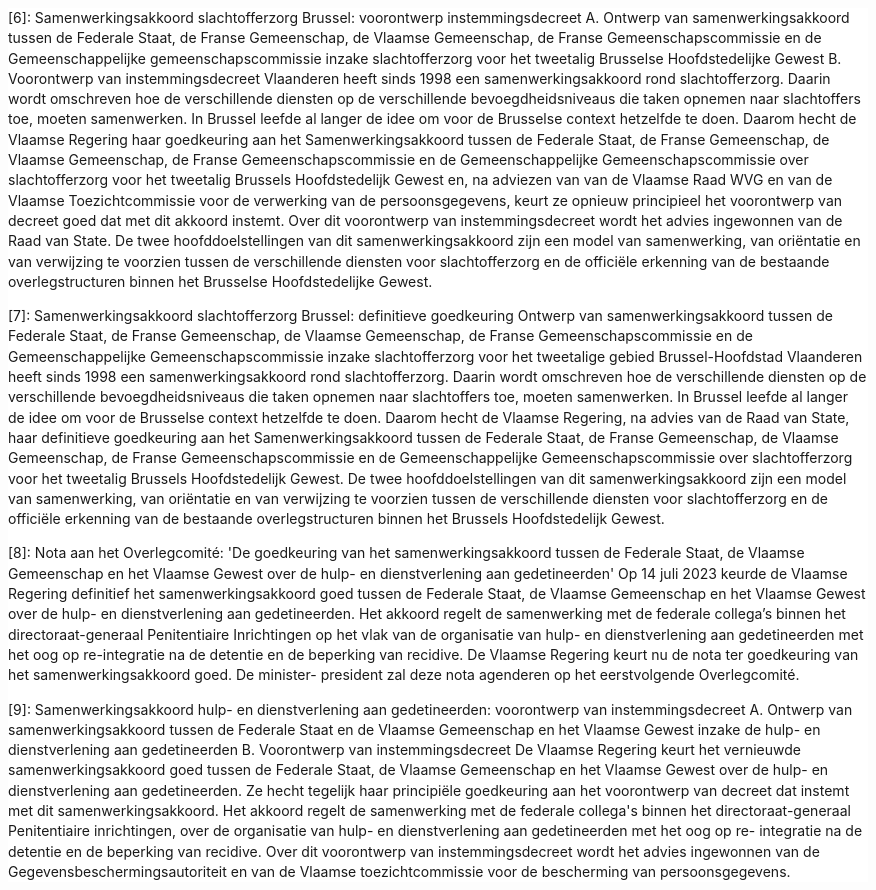 \[6\]: Samenwerkingsakkoord slachtofferzorg Brussel: voorontwerp instemmingsdecreet A. Ontwerp van samenwerkingsakkoord tussen de Federale Staat, de Franse Gemeenschap, de Vlaamse Gemeenschap, de Franse Gemeenschapscommissie en de Gemeenschappelijke gemeenschapscommissie inzake slachtofferzorg voor het tweetalig Brusselse Hoofdstedelijke Gewest B. Voorontwerp van instemmingsdecreet  Vlaanderen heeft sinds 1998 een samenwerkingsakkoord rond slachtofferzorg. Daarin wordt omschreven hoe de verschillende diensten op de verschillende bevoegdheidsniveaus die taken opnemen naar slachtoffers toe, moeten samenwerken. In Brussel leefde al langer de idee om voor de Brusselse context hetzelfde te doen. Daarom hecht de Vlaamse Regering haar goedkeuring aan het Samenwerkingsakkoord tussen de Federale Staat, de Franse Gemeenschap, de Vlaamse Gemeenschap, de Franse Gemeenschapscommissie en de Gemeenschappelijke Gemeenschapscommissie over slachtofferzorg voor het tweetalig Brussels Hoofdstedelijk Gewest en, na adviezen van van de Vlaamse Raad WVG en van de Vlaamse Toezichtcommissie voor de verwerking van de persoonsgegevens, keurt ze opnieuw principieel het voorontwerp van decreet goed dat met dit akkoord instemt. Over dit voorontwerp van instemmingsdecreet wordt het advies ingewonnen van de Raad van State. De twee hoofddoelstellingen van dit samenwerkingsakkoord zijn een model van samenwerking, van oriëntatie en van verwijzing te voorzien tussen de verschillende diensten voor slachtofferzorg en de officiële erkenning van de bestaande overlegstructuren binnen het Brusselse Hoofdstedelijke Gewest.

\[7\]: Samenwerkingsakkoord slachtofferzorg Brussel: definitieve goedkeuring Ontwerp van samenwerkingsakkoord tussen de Federale Staat, de Franse Gemeenschap, de Vlaamse Gemeenschap, de Franse Gemeenschapscommissie en de Gemeenschappelijke Gemeenschapscommissie inzake slachtofferzorg voor het tweetalige gebied Brussel-Hoofdstad  Vlaanderen heeft sinds 1998 een samenwerkingsakkoord rond slachtofferzorg. Daarin wordt omschreven hoe de verschillende diensten op de verschillende bevoegdheidsniveaus die taken opnemen naar slachtoffers toe, moeten samenwerken. In Brussel leefde al langer de idee om voor de Brusselse context hetzelfde te doen. Daarom hecht de Vlaamse Regering, na advies van de Raad van State, haar definitieve goedkeuring aan het Samenwerkingsakkoord tussen de Federale Staat, de Franse Gemeenschap, de Vlaamse Gemeenschap, de Franse Gemeenschapscommissie en de Gemeenschappelijke Gemeenschapscommissie over slachtofferzorg voor het tweetalig Brussels Hoofdstedelijk Gewest. De twee hoofddoelstellingen van dit samenwerkingsakkoord zijn een model van samenwerking, van oriëntatie en van verwijzing te voorzien tussen de verschillende diensten voor slachtofferzorg en de officiële erkenning van de bestaande overlegstructuren binnen het Brussels Hoofdstedelijk Gewest.

\[8\]: Nota aan het Overlegcomité: 'De goedkeuring van het samenwerkingsakkoord tussen de Federale Staat, de Vlaamse Gemeenschap en het Vlaamse Gewest over de hulp- en dienstverlening aan gedetineerden'   Op 14 juli 2023 keurde de Vlaamse Regering definitief het samenwerkingsakkoord goed tussen de Federale Staat, de Vlaamse Gemeenschap en het Vlaamse Gewest over de hulp- en dienstverlening aan gedetineerden. Het akkoord regelt de samenwerking met de federale collega’s binnen het directoraat-generaal Penitentiaire Inrichtingen op het vlak van de organisatie van hulp- en dienstverlening aan gedetineerden met het oog op re-integratie na de detentie en de beperking van recidive. De Vlaamse Regering keurt nu de nota ter goedkeuring van het samenwerkingsakkoord goed. De minister- president zal deze nota agenderen op het eerstvolgende Overlegcomité.

\[9\]: Samenwerkingsakkoord hulp- en dienstverlening aan gedetineerden: voorontwerp van instemmingsdecreet A. Ontwerp van samenwerkingsakkoord tussen de Federale Staat en de Vlaamse Gemeenschap en het Vlaamse Gewest inzake de hulp- en dienstverlening aan gedetineerden B. Voorontwerp van instemmingsdecreet  ​De Vlaamse Regering  keurt het vernieuwde samenwerkingsakkoord goed tussen de Federale Staat, de Vlaamse Gemeenschap en het Vlaamse Gewest over de hulp- en dienstverlening aan gedetineerden. Ze hecht tegelijk haar   principiële goedkeuring aan het voorontwerp van decreet dat instemt met dit samenwerkingsakkoord. Het akkoord regelt de samenwerking met de federale collega's binnen het directoraat-generaal Penitentiaire inrichtingen, over de organisatie van hulp- en dienstverlening aan gedetineerden met het oog op re- integratie na de detentie en de beperking van recidive. Over dit voorontwerp van instemmingsdecreet wordt het advies ingewonnen van de Gegevensbeschermingsautoriteit en van de Vlaamse toezichtcommissie voor de bescherming van persoonsgegevens.
